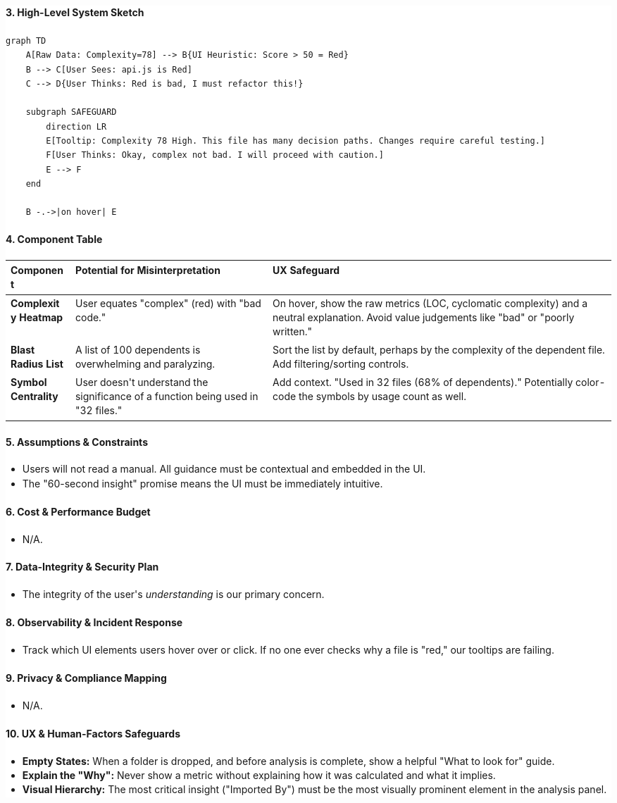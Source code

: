 #### 3. High-Level System Sketch
```mermaid
graph TD
    A[Raw Data: Complexity=78] --> B{UI Heuristic: Score > 50 = Red}
    B --> C[User Sees: api.js is Red]
    C --> D{User Thinks: Red is bad, I must refactor this!}
    
    subgraph SAFEGUARD
        direction LR
        E[Tooltip: Complexity 78 High. This file has many decision paths. Changes require careful testing.]
        F[User Thinks: Okay, complex not bad. I will proceed with caution.]
        E --> F
    end
    
    B -.->|on hover| E
```

#### 4. Component Table
| Component | Potential for Misinterpretation | UX Safeguard |
| :--- | :--- | :--- |
| **Complexity Heatmap** | User equates "complex" (red) with "bad code." | On hover, show the raw metrics (LOC, cyclomatic complexity) and a neutral explanation. Avoid value judgements like "bad" or "poorly written." |
| **Blast Radius List**| A list of 100 dependents is overwhelming and paralyzing. | Sort the list by default, perhaps by the complexity of the dependent file. Add filtering/sorting controls. |
| **Symbol Centrality** | User doesn't understand the significance of a function being used in "32 files." | Add context. "Used in 32 files (68% of dependents)." Potentially color-code the symbols by usage count as well. |

#### 5. Assumptions & Constraints
*   Users will not read a manual. All guidance must be contextual and embedded in the UI.
*   The "60-second insight" promise means the UI must be immediately intuitive.

#### 6. Cost & Performance Budget
*   N/A.

#### 7. Data-Integrity & Security Plan
*   The integrity of the user's *understanding* is our primary concern.

#### 8. Observability & Incident Response
*   Track which UI elements users hover over or click. If no one ever checks why a file is "red," our tooltips are failing.

#### 9. Privacy & Compliance Mapping
*   N/A.

#### 10. UX & Human-Factors Safeguards
*   **Empty States:** When a folder is dropped, and before analysis is complete, show a helpful "What to look for" guide.
*   **Explain the "Why":** Never show a metric without explaining how it was calculated and what it implies.
*   **Visual Hierarchy:** The most critical insight ("Imported By") must be the most visually prominent element in the analysis panel.
